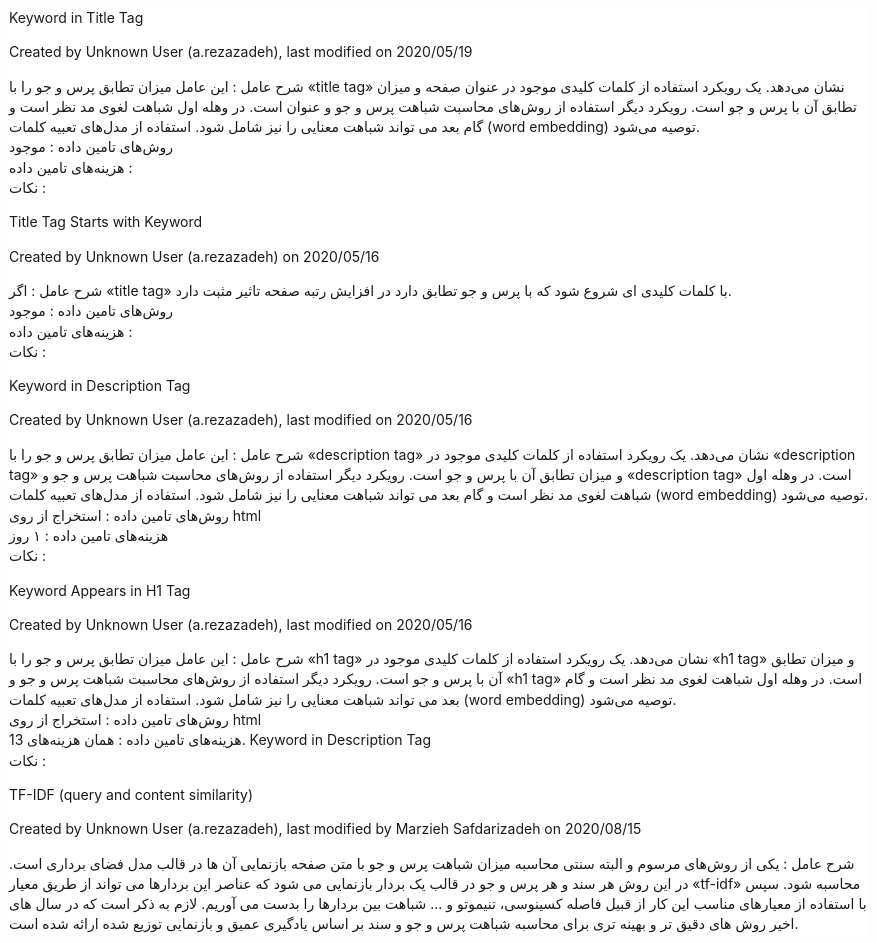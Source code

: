 Keyword in Title Tag  
  
Created by Unknown User (a.rezazadeh), last modified on 2020/05/19  
  
شرح عامل : این عامل میزان تطابق پرس و جو را با «title tag» نشان می‌دهد. یک رویکرد استفاده از کلمات کلیدی موجود در عنوان صفحه و میزان تطابق آن با پرس و جو است. رویکرد دیگر استفاده از روش‌های محاسبت شباهت پرس و جو و عنوان است. در وهله اول شباهت لغوی مد نظر است و گام بعد می تواند شباهت معنایی را نیز شامل شود. استفاده از مدل‌های تعبیه کلمات (word embedding) توصیه می‌شود.  
روش‌های تامین داده : موجود  
هزینه‌های تامین داده :  
نکات :  
  
  
  
Title Tag Starts with Keyword  
  
Created by Unknown User (a.rezazadeh) on 2020/05/16  
  
شرح عامل : اگر «title tag» با کلمات کلیدی ای شروع شود که با پرس و جو تطابق دارد در افزایش رتبه صفحه تاثیر مثبت دارد.  
روش‌های تامین داده : موجود  
هزینه‌های تامین داده :  
نکات :  
  
  
Keyword in Description Tag  
  
Created by Unknown User (a.rezazadeh), last modified on 2020/05/16  
  
شرح عامل : این عامل میزان تطابق پرس و جو را با «description tag» نشان می‌دهد. یک رویکرد استفاده از کلمات کلیدی موجود در «description tag» و میزان تطابق آن با پرس و جو است. رویکرد دیگر استفاده از روش‌های محاسبت شباهت پرس و جو و «description tag» است. در وهله اول شباهت لغوی مد نظر است و گام بعد می تواند شباهت معنایی را نیز شامل شود. استفاده از مدل‌های تعبیه کلمات (word embedding) توصیه می‌شود.  
روش‌های تامین داده : استخراج از روی html  
هزینه‌های تامین داده : ۱ روز  
نکات :  
  
  
Keyword Appears in H1 Tag  
  
Created by Unknown User (a.rezazadeh), last modified on 2020/05/16  
  
شرح عامل : این عامل میزان تطابق پرس و جو را با «h1 tag» نشان می‌دهد. یک رویکرد استفاده از کلمات کلیدی موجود در «h1 tag» و میزان تطابق آن با پرس و جو است. رویکرد دیگر استفاده از روش‌های محاسبت شباهت پرس و جو و «h1 tag» است. در وهله اول شباهت لغوی مد نظر است و گام بعد می تواند شباهت معنایی را نیز شامل شود. استفاده از مدل‌های تعبیه کلمات (word embedding) توصیه می‌شود.  
روش‌های تامین داده : استخراج از روی html  
هزینه‌های تامین داده : همان هزینه‌های 13. Keyword in Description Tag  
نکات :  
  
  
TF-IDF (query and content similarity)  
  
Created by Unknown User (a.rezazadeh), last modified by Marzieh Safdarizadeh on 2020/08/15  
  
شرح عامل : یکی از روش‌های مرسوم و البته سنتی محاسبه میزان شباهت پرس و جو با متن صفحه بازنمایی آن ها در قالب مدل فضای برداری است. در این روش هر سند و هر پرس و جو در قالب یک بردار بازنمایی می شود که عناصر این بردارها می تواند از طریق معیار «tf-idf» محاسبه شود. سپس با استفاده از معیارهای مناسب این کار از قبیل فاصله کسینوسی، تنیموتو و ... شباهت بین بردارها را بدست می آوریم. لازم به ذکر است که در سال های اخیر روش های دقیق تر و بهینه تری برای محاسبه شباهت پرس و جو و سند بر اساس یادگیری عمیق و بازنمایی توزیع شده ارائه شده است.  
  